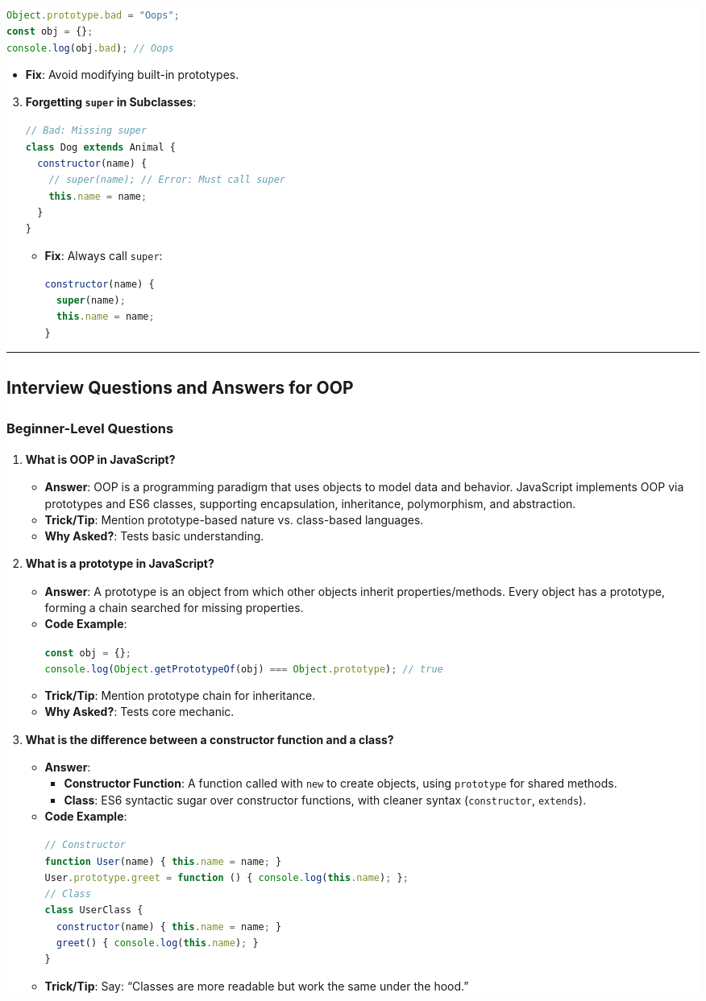    ```js
   Object.prototype.bad = "Oops";
   const obj = {};
   console.log(obj.bad); // Oops
   ```
   - **Fix**: Avoid modifying built-in prototypes.
3. **Forgetting `super` in Subclasses**:
   ```js
   // Bad: Missing super
   class Dog extends Animal {
     constructor(name) {
       // super(name); // Error: Must call super
       this.name = name;
     }
   }
   ```
   - **Fix**: Always call `super`:
     ```js
     constructor(name) {
       super(name);
       this.name = name;
     }
     ```

---

## Interview Questions and Answers for OOP

### Beginner-Level Questions
1. **What is OOP in JavaScript?**
   - **Answer**: OOP is a programming paradigm that uses objects to model data and behavior. JavaScript implements OOP via prototypes and ES6 classes, supporting encapsulation, inheritance, polymorphism, and abstraction.
   - **Trick/Tip**: Mention prototype-based nature vs. class-based languages.
   - **Why Asked?**: Tests basic understanding.

2. **What is a prototype in JavaScript?**
   - **Answer**: A prototype is an object from which other objects inherit properties/methods. Every object has a prototype, forming a chain searched for missing properties.
   - **Code Example**:
     ```js
     const obj = {};
     console.log(Object.getPrototypeOf(obj) === Object.prototype); // true
     ```
   - **Trick/Tip**: Mention prototype chain for inheritance.
   - **Why Asked?**: Tests core mechanic.

3. **What is the difference between a constructor function and a class?**
   - **Answer**:
     - **Constructor Function**: A function called with `new` to create objects, using `prototype` for shared methods.
     - **Class**: ES6 syntactic sugar over constructor functions, with cleaner syntax (`constructor`, `extends`).
   - **Code Example**:
     ```js
     // Constructor
     function User(name) { this.name = name; }
     User.prototype.greet = function () { console.log(this.name); };
     // Class
     class UserClass {
       constructor(name) { this.name = name; }
       greet() { console.log(this.name); }
     }
     ```
   - **Trick/Tip**: Say: “Classes are more readable but work the same under the hood.”